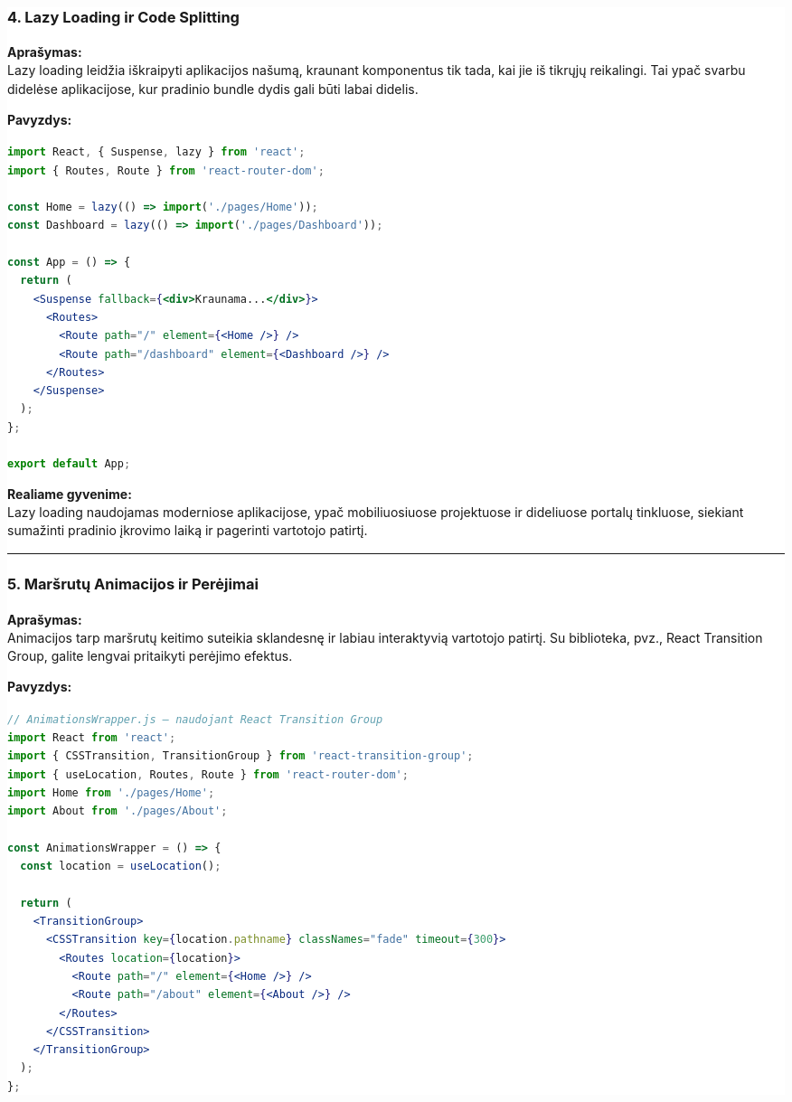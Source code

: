 
### 4. Lazy Loading ir Code Splitting

**Aprašymas:**  
Lazy loading leidžia iškraipyti aplikacijos našumą, kraunant komponentus tik tada, kai jie iš tikrųjų reikalingi. Tai ypač svarbu didelėse aplikacijose, kur pradinio bundle dydis gali būti labai didelis.

**Pavyzdys:**

```jsx
import React, { Suspense, lazy } from 'react';
import { Routes, Route } from 'react-router-dom';

const Home = lazy(() => import('./pages/Home'));
const Dashboard = lazy(() => import('./pages/Dashboard'));

const App = () => {
  return (
    <Suspense fallback={<div>Kraunama...</div>}>
      <Routes>
        <Route path="/" element={<Home />} />
        <Route path="/dashboard" element={<Dashboard />} />
      </Routes>
    </Suspense>
  );
};

export default App;
```

**Realiame gyvenime:**  
Lazy loading naudojamas moderniose aplikacijose, ypač mobiliuosiuose projektuose ir dideliuose portalų tinkluose, siekiant sumažinti pradinio įkrovimo laiką ir pagerinti vartotojo patirtį.

---

### 5. Maršrutų Animacijos ir Perėjimai

**Aprašymas:**  
Animacijos tarp maršrutų keitimo suteikia sklandesnę ir labiau interaktyvią vartotojo patirtį. Su biblioteka, pvz., React Transition Group, galite lengvai pritaikyti perėjimo efektus.

**Pavyzdys:**

```jsx
// AnimationsWrapper.js – naudojant React Transition Group
import React from 'react';
import { CSSTransition, TransitionGroup } from 'react-transition-group';
import { useLocation, Routes, Route } from 'react-router-dom';
import Home from './pages/Home';
import About from './pages/About';

const AnimationsWrapper = () => {
  const location = useLocation();

  return (
    <TransitionGroup>
      <CSSTransition key={location.pathname} classNames="fade" timeout={300}>
        <Routes location={location}>
          <Route path="/" element={<Home />} />
          <Route path="/about" element={<About />} />
        </Routes>
      </CSSTransition>
    </TransitionGroup>
  );
};
```